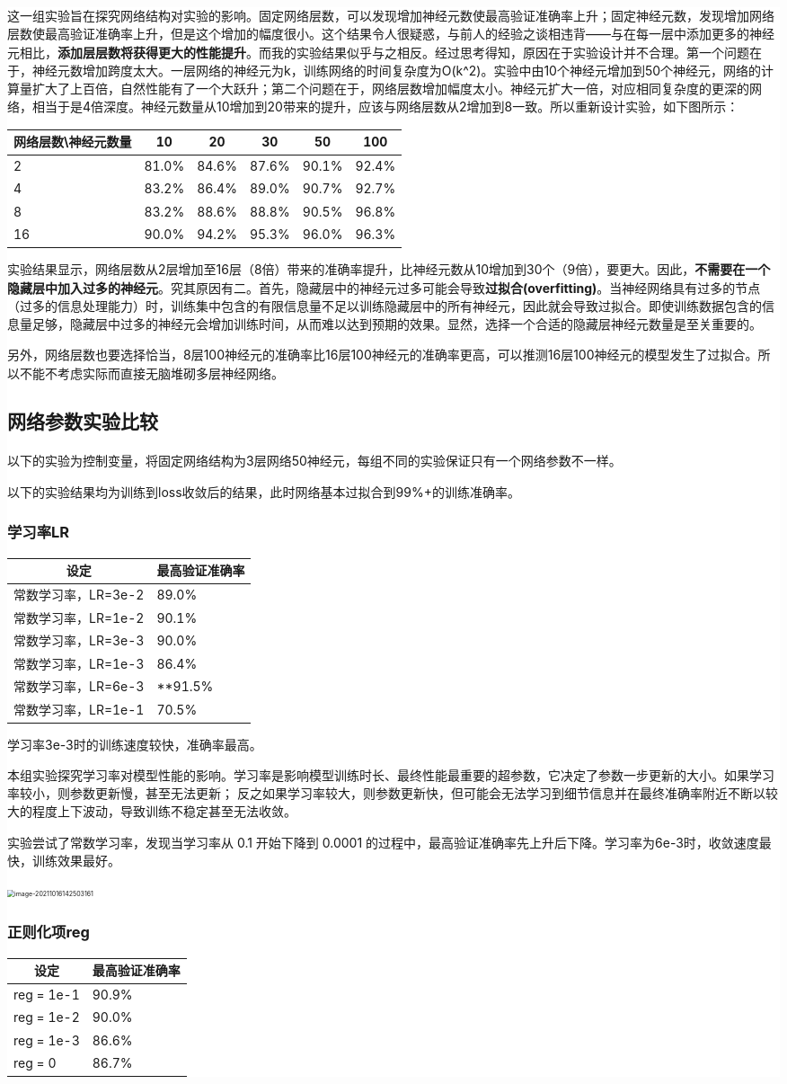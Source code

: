 这一组实验旨在探究网络结构对实验的影响。固定网络层数，可以发现增加神经元数使最高验证准确率上升；固定神经元数，发现增加网络层数使最高验证准确率上升，但是这个增加的幅度很小。这个结果令人很疑惑，与前人的经验之谈相违背——与在每一层中添加更多的神经元相比，**添加层层数将获得更大的性能提升**。而我的实验结果似乎与之相反。经过思考得知，原因在于实验设计并不合理。第一个问题在于，神经元数增加跨度太大。一层网络的神经元为k，训练网络的时间复杂度为O(k^2)。实验中由10个神经元增加到50个神经元，网络的计算量扩大了上百倍，自然性能有了一个大跃升；第二个问题在于，网络层数增加幅度太小。神经元扩大一倍，对应相同复杂度的更深的网络，相当于是4倍深度。神经元数量从10增加到20带来的提升，应该与网络层数从2增加到8一致。所以重新设计实验，如下图所示：

| 网络层数\神经元数量 | 10    | 20    | 30    | 50    | 100   |
| ------------------- | ----- | ----- | ----- | ----- | ----- |
| 2                   | 81.0% | 84.6% | 87.6% | 90.1% | 92.4% |
| 4                   | 83.2% | 86.4% | 89.0% | 90.7% | 92.7% |
| 8                   | 83.2% | 88.6% | 88.8% | 90.5% | 96.8% |
| 16                  | 90.0% | 94.2% | 95.3% | 96.0% | 96.3% |

实验结果显示，网络层数从2层增加至16层（8倍）带来的准确率提升，比神经元数从10增加到30个（9倍），要更大。因此，**不需要在一个隐藏层中加入过多的神经元**。究其原因有二。首先，隐藏层中的神经元过多可能会导致**过拟合(overfitting)**。当神经网络具有过多的节点（过多的信息处理能力）时，训练集中包含的有限信息量不足以训练隐藏层中的所有神经元，因此就会导致过拟合。即使训练数据包含的信息量足够，隐藏层中过多的神经元会增加训练时间，从而难以达到预期的效果。显然，选择一个合适的隐藏层神经元数量是至关重要的。

另外，网络层数也要选择恰当，8层100神经元的准确率比16层100神经元的准确率更高，可以推测16层100神经元的模型发生了过拟合。所以不能不考虑实际而直接无脑堆砌多层神经网络。

## 网络参数实验比较

以下的实验为控制变量，将固定网络结构为3层网络50神经元，每组不同的实验保证只有一个网络参数不一样。

以下的实验结果均为训练到loss收敛后的结果，此时网络基本过拟合到99%+的训练准确率。

### 学习率LR

| 设定                | 最高验证准确率 |
| ------------------- | -------------- |
| 常数学习率，LR=3e-2 | 89.0%          |
| 常数学习率，LR=1e-2 | 90.1%          |
| 常数学习率，LR=3e-3 | 90.0%          |
| 常数学习率，LR=1e-3 | 86.4%          |
| 常数学习率，LR=6e-3 | **91.5%        |
| 常数学习率，LR=1e-1 | 70.5%          |

学习率3e-3时的训练速度较快，准确率最高。

本组实验探究学习率对模型性能的影响。学习率是影响模型训练时长、最终性能最重要的超参数，它决定了参数一步更新的大小。如果学习率较小，则参数更新慢，甚至无法更新； 反之如果学习率较大，则参数更新快，但可能会无法学习到细节信息并在最终准确率附近不断以较大的程度上下波动，导致训练不稳定甚至无法收敛。

实验尝试了常数学习率，发现当学习率从 0.1 开始下降到 0.0001 的过程中，最高验证准确率先上升后下降。学习率为6e-3时，收敛速度最快，训练效果最好。

<img src="D:\data\Typora_picture\image-20211016142503161.png" alt="image-20211016142503161" style="zoom:50%;" />

### 正则化项reg

| 设定       | 最高验证准确率 |
| ---------- | -------------- |
| reg = 1e-1 | 90.9%          |
| reg = 1e-2 | 90.0%          |
| reg = 1e-3 | 86.6%          |
| reg = 0    | 86.7%          |
